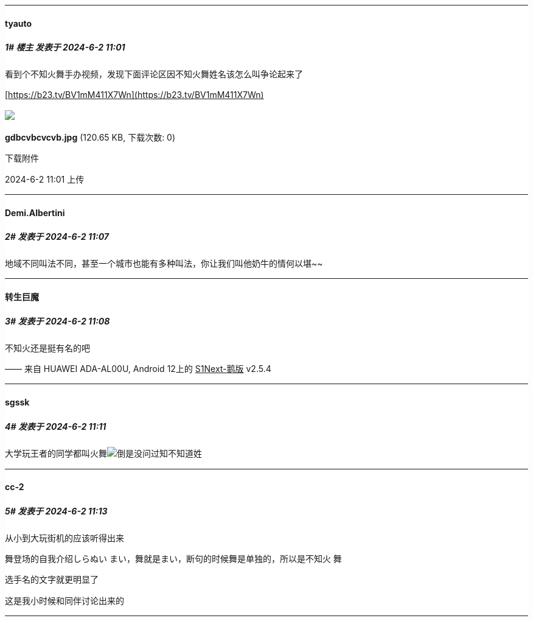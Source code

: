 ﻿
*****

####  tyauto  
##### 1#       楼主       发表于 2024-6-2 11:01

看到个不知火舞手办视频，发现下面评论区因不知火舞姓名该怎么叫争论起来了

[https://b23.tv/BV1mM411X7Wn](https://b23.tv/BV1mM411X7Wn)

<img src="https://img.saraba1st.com/forum/202406/02/110121d9r0wuaaw4ddzv0v.jpg" referrerpolicy="no-referrer">

<strong>gdbcvbcvcvb.jpg</strong> (120.65 KB, 下载次数: 0)

下载附件

2024-6-2 11:01 上传

*****

####  Demi.Albertini  
##### 2#       发表于 2024-6-2 11:07

地域不同叫法不同，甚至一个城市也能有多种叫法，你让我们叫他奶牛的情何以堪~~

*****

####  转生巨魔  
##### 3#       发表于 2024-6-2 11:08

不知火还是挺有名的吧

—— 来自 HUAWEI ADA-AL00U, Android 12上的 [S1Next-鹅版](https://github.com/ykrank/S1-Next/releases) v2.5.4

*****

####  sgssk  
##### 4#       发表于 2024-6-2 11:11

大学玩王者的同学都叫火舞<img src="https://static.saraba1st.com/image/smiley/face2017/245.png" referrerpolicy="no-referrer">倒是没问过知不知道姓

*****

####  cc-2  
##### 5#       发表于 2024-6-2 11:13

从小到大玩街机的应该听得出来

舞登场的自我介绍しらぬい まい，舞就是まい，断句的时候舞是单独的，所以是不知火 舞

选手名的文字就更明显了

这是我小时候和同伴讨论出来的

*****
